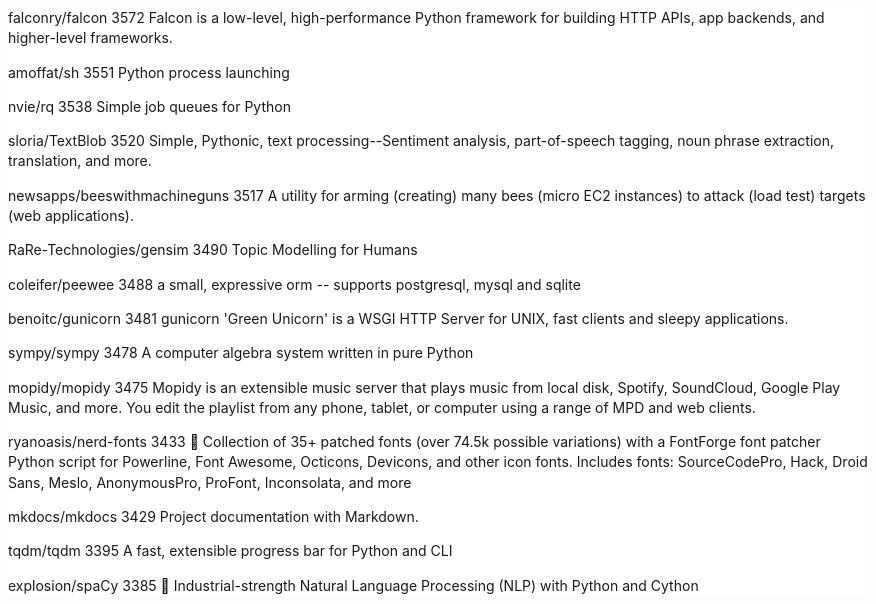 
falconry/falcon                            3572
Falcon is a low-level, high-performance Python framework for building HTTP APIs, app backends, and higher-level frameworks.


amoffat/sh                                 3551
Python process launching


nvie/rq                                    3538
Simple job queues for Python


sloria/TextBlob                            3520
Simple, Pythonic, text processing--Sentiment analysis, part-of-speech tagging, noun phrase extraction, translation, and more.


newsapps/beeswithmachineguns               3517
A utility for arming (creating) many bees (micro EC2 instances) to attack (load test) targets (web applications).


RaRe-Technologies/gensim                   3490
Topic Modelling for Humans


coleifer/peewee                            3488
a small, expressive orm -- supports postgresql, mysql and sqlite


benoitc/gunicorn                           3481
gunicorn 'Green Unicorn' is a WSGI HTTP Server for UNIX, fast clients and sleepy applications.


sympy/sympy                                3478
A computer algebra system written in pure Python


mopidy/mopidy                              3475
Mopidy is an extensible music server that plays music from local disk, Spotify, SoundCloud, Google Play Music, and more. You edit the playlist from any phone, tablet, or computer using a range of MPD and web clients.


ryanoasis/nerd-fonts                       3433
:abcd: Collection of 35+ patched fonts (over 74.5k possible variations) with a FontForge font patcher Python script for Powerline, Font Awesome, Octicons, Devicons, and other icon fonts. Includes fonts: SourceCodePro, Hack, Droid Sans, Meslo, AnonymousPro, ProFont, Inconsolata, and more


mkdocs/mkdocs                              3429
Project documentation with Markdown.


tqdm/tqdm                                  3395
A fast, extensible progress bar for Python and CLI


explosion/spaCy                            3385
💫 Industrial-strength Natural Language Processing (NLP) with Python and Cython

